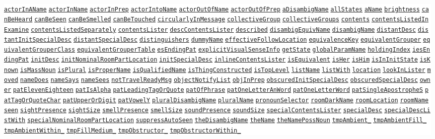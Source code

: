 [`actorInAName`](../object/Thing.html#actorInAName) [`actorInName`](../object/Thing.html#actorInName) [`actorInPrep`](../object/Thing.html#actorInPrep) [`actorIntoName`](../object/Thing.html#actorIntoName) [`actorOutOfName`](../object/Thing.html#actorOutOfName) [`actorOutOfPrep`](../object/Thing.html#actorOutOfPrep) [`aDisambigName`](../object/Thing.html#aDisambigName) [`allStates`](../object/Thing.html#allStates) [`aName`](../object/Thing.html#aName) [`brightness`](../object/Thing.html#brightness) [`canBeHeard`](../object/Thing.html#canBeHeard) [`canBeSeen`](../object/Thing.html#canBeSeen) [`canBeSmelled`](../object/Thing.html#canBeSmelled) [`canBeTouched`](../object/Thing.html#canBeTouched) [`circularlyInMessage`](../object/Thing.html#circularlyInMessage) [`collectiveGroup`](../object/Thing.html#collectiveGroup) [`collectiveGroups`](../object/Thing.html#collectiveGroups) [`contents`](../object/Thing.html#contents) [`contentsListedInExamine`](../object/Thing.html#contentsListedInExamine) [`contentsListedSeparately`](../object/Thing.html#contentsListedSeparately) [`contentsLister`](../object/Thing.html#contentsLister) [`descContentsLister`](../object/Thing.html#descContentsLister) [`described`](../object/Thing.html#described) [`disambigEquivName`](../object/Thing.html#disambigEquivName) [`disambigName`](../object/Thing.html#disambigName) [`distantDesc`](../object/Thing.html#distantDesc) [`distantInitSpecialDesc`](../object/Thing.html#distantInitSpecialDesc) [`distantSpecialDesc`](../object/Thing.html#distantSpecialDesc) [`distinguishers`](../object/Thing.html#distinguishers) [`dummyName`](../object/Thing.html#dummyName) [`effectiveFollowLocation`](../object/Thing.html#effectiveFollowLocation) [`equivalenceKey`](../object/Thing.html#equivalenceKey) [`equivalentGrouper`](../object/Thing.html#equivalentGrouper) [`equivalentGrouperClass`](../object/Thing.html#equivalentGrouperClass) [`equivalentGrouperTable`](../object/Thing.html#equivalentGrouperTable) [`esEndingPat`](../object/Thing.html#esEndingPat) [`explicitVisualSenseInfo`](../object/Thing.html#explicitVisualSenseInfo) [`getState`](../object/Thing.html#getState) [`globalParamName`](../object/Thing.html#globalParamName) [`holdingIndex`](../object/Thing.html#holdingIndex) [`iesEndingPat`](../object/Thing.html#iesEndingPat) [`initDesc`](../object/Thing.html#initDesc) [`initNominalRoomPartLocation`](../object/Thing.html#initNominalRoomPartLocation) [`initSpecialDesc`](../object/Thing.html#initSpecialDesc) [`inlineContentsLister`](../object/Thing.html#inlineContentsLister) [`isEquivalent`](../object/Thing.html#isEquivalent) [`isHer`](../object/Thing.html#isHer) [`isHim`](../object/Thing.html#isHim) [`isInInitState`](../object/Thing.html#isInInitState) [`isKnown`](../object/Thing.html#isKnown) [`isMassNoun`](../object/Thing.html#isMassNoun) [`isPlural`](../object/Thing.html#isPlural) [`isProperName`](../object/Thing.html#isProperName) [`isQualifiedName`](../object/Thing.html#isQualifiedName) [`isThingConstructed`](../object/Thing.html#isThingConstructed) [`isTopLevel`](../object/Thing.html#isTopLevel) [`listName`](../object/Thing.html#listName) [`listWith`](../object/Thing.html#listWith) [`location`](../object/Thing.html#location) [`lookInLister`](../object/Thing.html#lookInLister) [`moved`](../object/Thing.html#moved) [`nameDoes`](../object/Thing.html#nameDoes) [`nameSays`](../object/Thing.html#nameSays) [`nameSees`](../object/Thing.html#nameSees) [`notTravelReadyMsg`](../object/Thing.html#notTravelReadyMsg) [`objectNotifyList`](../object/Thing.html#objectNotifyList) [`objInPrep`](../object/Thing.html#objInPrep) [`obscuredInitSpecialDesc`](../object/Thing.html#obscuredInitSpecialDesc) [`obscuredSpecialDesc`](../object/Thing.html#obscuredSpecialDesc) [`owner`](../object/Thing.html#owner) [`patElevenEighteen`](../object/Thing.html#patElevenEighteen) [`patIsAlpha`](../object/Thing.html#patIsAlpha) [`patLeadingTagOrQuote`](../object/Thing.html#patLeadingTagOrQuote) [`patOfPhrase`](../object/Thing.html#patOfPhrase) [`patOneLetterAnWord`](../object/Thing.html#patOneLetterAnWord) [`patOneLetterWord`](../object/Thing.html#patOneLetterWord) [`patSingleApostropheS`](../object/Thing.html#patSingleApostropheS) [`patTagOrQuoteChar`](../object/Thing.html#patTagOrQuoteChar) [`patUpperOrDigit`](../object/Thing.html#patUpperOrDigit) [`patVowelY`](../object/Thing.html#patVowelY) [`pluralDisambigName`](../object/Thing.html#pluralDisambigName) [`pluralName`](../object/Thing.html#pluralName) [`pronounSelector`](../object/Thing.html#pronounSelector) [`roomDarkName`](../object/Thing.html#roomDarkName) [`roomLocation`](../object/Thing.html#roomLocation) [`roomName`](../object/Thing.html#roomName) [`seen`](../object/Thing.html#seen) [`sightPresence`](../object/Thing.html#sightPresence) [`sightSize`](../object/Thing.html#sightSize) [`smellPresence`](../object/Thing.html#smellPresence) [`smellSize`](../object/Thing.html#smellSize) [`soundPresence`](../object/Thing.html#soundPresence) [`soundSize`](../object/Thing.html#soundSize) [`specialContentsLister`](../object/Thing.html#specialContentsLister) [`specialDesc`](../object/Thing.html#specialDesc) [`specialDescListWith`](../object/Thing.html#specialDescListWith) [`specialNominalRoomPartLocation`](../object/Thing.html#specialNominalRoomPartLocation) [`suppressAutoSeen`](../object/Thing.html#suppressAutoSeen) [`theDisambigName`](../object/Thing.html#theDisambigName) [`theName`](../object/Thing.html#theName) [`theNamePossNoun`](../object/Thing.html#theNamePossNoun) [`tmpAmbient_`](../object/Thing.html#tmpAmbient_) [`tmpAmbientFill_`](../object/Thing.html#tmpAmbientFill_) [`tmpAmbientWithin_`](../object/Thing.html#tmpAmbientWithin_) [`tmpFillMedium_`](../object/Thing.html#tmpFillMedium_) [`tmpObstructor_`](../object/Thing.html#tmpObstructor_) [`tmpObstructorWithin_`](../object/Thing.html#tmpObstructorWithin_)